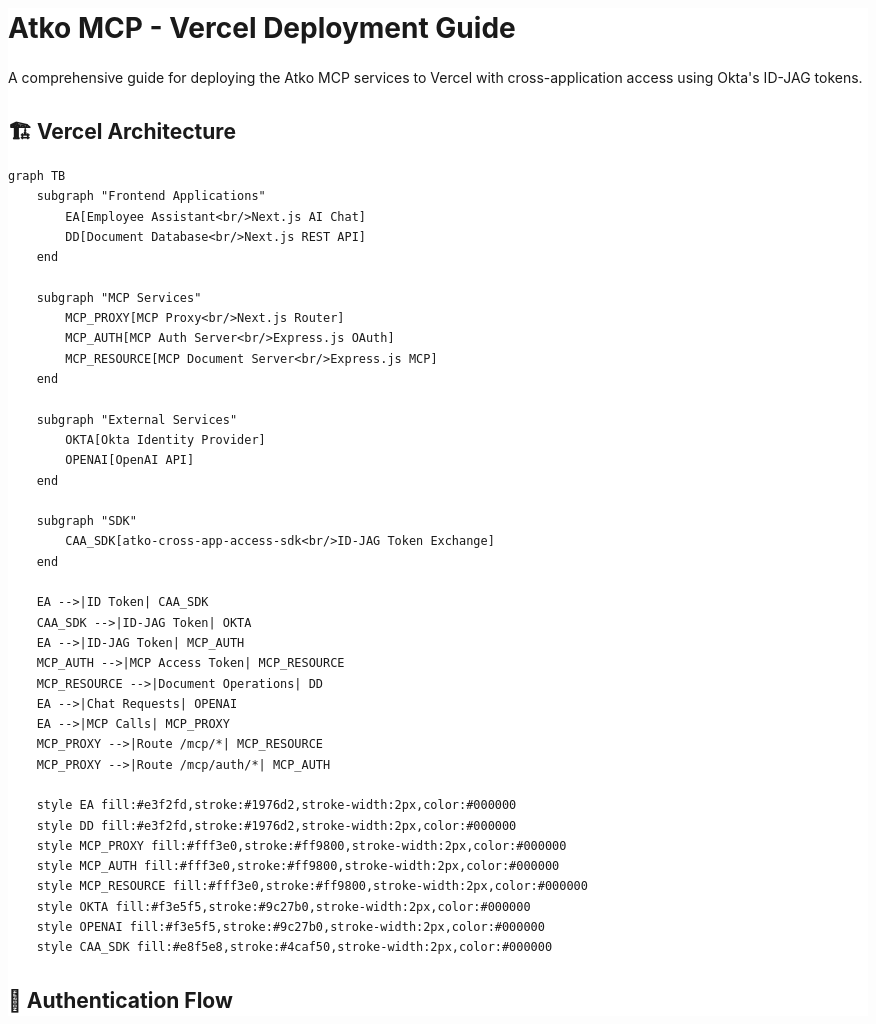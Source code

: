 # Atko MCP - Vercel Deployment Guide

A comprehensive guide for deploying the Atko MCP services to Vercel with cross-application access using Okta's ID-JAG tokens.

## 🏗️ Vercel Architecture

```mermaid
graph TB
    subgraph "Frontend Applications"
        EA[Employee Assistant<br/>Next.js AI Chat]
        DD[Document Database<br/>Next.js REST API]
    end

    subgraph "MCP Services"
        MCP_PROXY[MCP Proxy<br/>Next.js Router]
        MCP_AUTH[MCP Auth Server<br/>Express.js OAuth]
        MCP_RESOURCE[MCP Document Server<br/>Express.js MCP]
    end

    subgraph "External Services"
        OKTA[Okta Identity Provider]
        OPENAI[OpenAI API]
    end

    subgraph "SDK"
        CAA_SDK[atko-cross-app-access-sdk<br/>ID-JAG Token Exchange]
    end

    EA -->|ID Token| CAA_SDK
    CAA_SDK -->|ID-JAG Token| OKTA
    EA -->|ID-JAG Token| MCP_AUTH
    MCP_AUTH -->|MCP Access Token| MCP_RESOURCE
    MCP_RESOURCE -->|Document Operations| DD
    EA -->|Chat Requests| OPENAI
    EA -->|MCP Calls| MCP_PROXY
    MCP_PROXY -->|Route /mcp/*| MCP_RESOURCE
    MCP_PROXY -->|Route /mcp/auth/*| MCP_AUTH

    style EA fill:#e3f2fd,stroke:#1976d2,stroke-width:2px,color:#000000
    style DD fill:#e3f2fd,stroke:#1976d2,stroke-width:2px,color:#000000
    style MCP_PROXY fill:#fff3e0,stroke:#ff9800,stroke-width:2px,color:#000000
    style MCP_AUTH fill:#fff3e0,stroke:#ff9800,stroke-width:2px,color:#000000
    style MCP_RESOURCE fill:#fff3e0,stroke:#ff9800,stroke-width:2px,color:#000000
    style OKTA fill:#f3e5f5,stroke:#9c27b0,stroke-width:2px,color:#000000
    style OPENAI fill:#f3e5f5,stroke:#9c27b0,stroke-width:2px,color:#000000
    style CAA_SDK fill:#e8f5e8,stroke:#4caf50,stroke-width:2px,color:#000000
```

## 🔐 Authentication Flow
